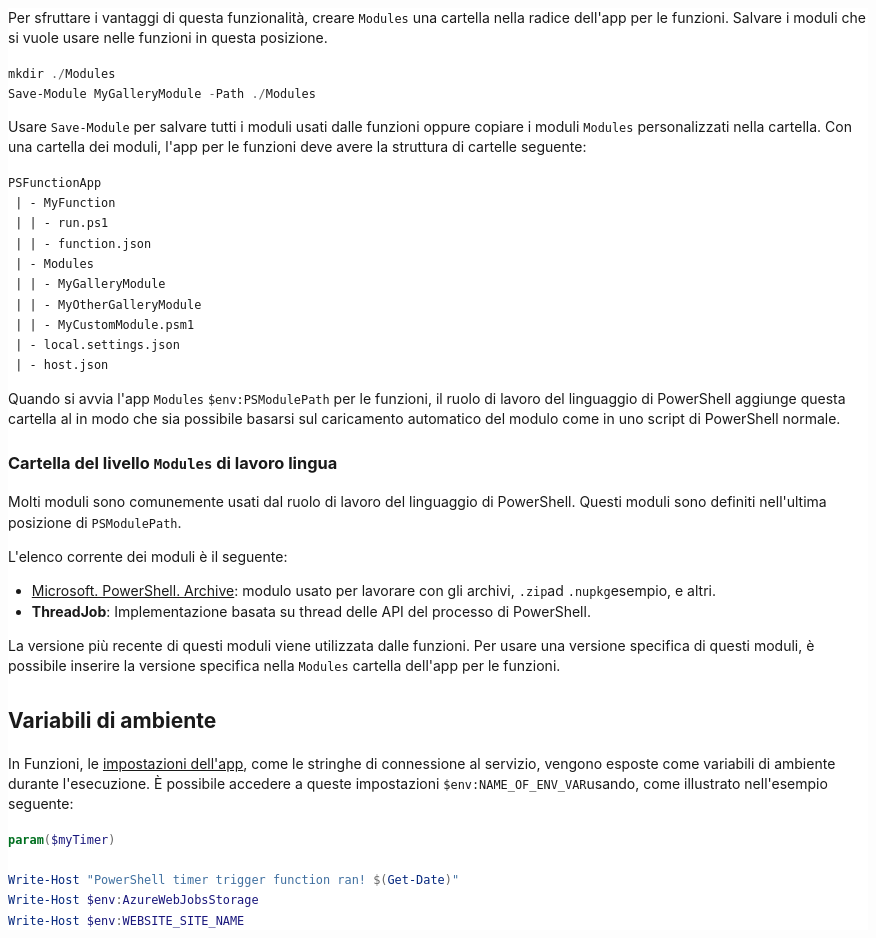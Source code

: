 Per sfruttare i vantaggi di questa funzionalità, creare `Modules` una cartella nella radice dell'app per le funzioni. Salvare i moduli che si vuole usare nelle funzioni in questa posizione.

```powershell
mkdir ./Modules
Save-Module MyGalleryModule -Path ./Modules
```

Usare `Save-Module` per salvare tutti i moduli usati dalle funzioni oppure copiare i moduli `Modules` personalizzati nella cartella. Con una cartella dei moduli, l'app per le funzioni deve avere la struttura di cartelle seguente:

```
PSFunctionApp
 | - MyFunction
 | | - run.ps1
 | | - function.json
 | - Modules
 | | - MyGalleryModule
 | | - MyOtherGalleryModule
 | | - MyCustomModule.psm1
 | - local.settings.json
 | - host.json
```

Quando si avvia l'app `Modules` `$env:PSModulePath` per le funzioni, il ruolo di lavoro del linguaggio di PowerShell aggiunge questa cartella al in modo che sia possibile basarsi sul caricamento automatico del modulo come in uno script di PowerShell normale.

### <a name="language-worker-level-modules-folder"></a>Cartella del livello `Modules` di lavoro lingua

Molti moduli sono comunemente usati dal ruolo di lavoro del linguaggio di PowerShell. Questi moduli sono definiti nell'ultima posizione di `PSModulePath`. 

L'elenco corrente dei moduli è il seguente:

* [Microsoft. PowerShell. Archive](https://www.powershellgallery.com/packages/Microsoft.PowerShell.Archive): modulo usato per lavorare con gli archivi, `.zip`ad `.nupkg`esempio, e altri.
* **ThreadJob**: Implementazione basata su thread delle API del processo di PowerShell.

La versione più recente di questi moduli viene utilizzata dalle funzioni. Per usare una versione specifica di questi moduli, è possibile inserire la versione specifica nella `Modules` cartella dell'app per le funzioni.

## <a name="environment-variables"></a>Variabili di ambiente

In Funzioni, le [impostazioni dell'app](functions-app-settings.md), come le stringhe di connessione al servizio, vengono esposte come variabili di ambiente durante l'esecuzione. È possibile accedere a queste impostazioni `$env:NAME_OF_ENV_VAR`usando, come illustrato nell'esempio seguente:

```powershell
param($myTimer)

Write-Host "PowerShell timer trigger function ran! $(Get-Date)"
Write-Host $env:AzureWebJobsStorage
Write-Host $env:WEBSITE_SITE_NAME
```
